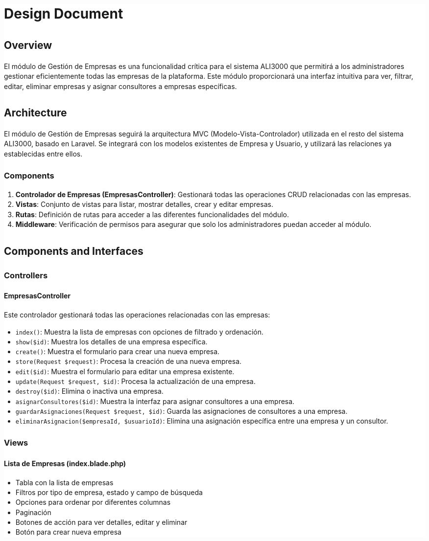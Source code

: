 # Design Document

## Overview

El módulo de Gestión de Empresas es una funcionalidad crítica para el sistema ALI3000 que permitirá a los administradores gestionar eficientemente todas las empresas de la plataforma. Este módulo proporcionará una interfaz intuitiva para ver, filtrar, editar, eliminar empresas y asignar consultores a empresas específicas.

## Architecture

El módulo de Gestión de Empresas seguirá la arquitectura MVC (Modelo-Vista-Controlador) utilizada en el resto del sistema ALI3000, basado en Laravel. Se integrará con los modelos existentes de Empresa y Usuario, y utilizará las relaciones ya establecidas entre ellos.

### Components

1. **Controlador de Empresas (EmpresasController)**: Gestionará todas las operaciones CRUD relacionadas con las empresas.
2. **Vistas**: Conjunto de vistas para listar, mostrar detalles, crear y editar empresas.
3. **Rutas**: Definición de rutas para acceder a las diferentes funcionalidades del módulo.
4. **Middleware**: Verificación de permisos para asegurar que solo los administradores puedan acceder al módulo.

## Components and Interfaces

### Controllers

#### EmpresasController

Este controlador gestionará todas las operaciones relacionadas con las empresas:

-   `index()`: Muestra la lista de empresas con opciones de filtrado y ordenación.
-   `show($id)`: Muestra los detalles de una empresa específica.
-   `create()`: Muestra el formulario para crear una nueva empresa.
-   `store(Request $request)`: Procesa la creación de una nueva empresa.
-   `edit($id)`: Muestra el formulario para editar una empresa existente.
-   `update(Request $request, $id)`: Procesa la actualización de una empresa.
-   `destroy($id)`: Elimina o inactiva una empresa.
-   `asignarConsultores($id)`: Muestra la interfaz para asignar consultores a una empresa.
-   `guardarAsignaciones(Request $request, $id)`: Guarda las asignaciones de consultores a una empresa.
-   `eliminarAsignacion($empresaId, $usuarioId)`: Elimina una asignación específica entre una empresa y un consultor.

### Views

#### Lista de Empresas (index.blade.php)

-   Tabla con la lista de empresas
-   Filtros por tipo de empresa, estado y campo de búsqueda
-   Opciones para ordenar por diferentes columnas
-   Paginación
-   Botones de acción para ver detalles, editar y eliminar
-   Botón para crear nueva empresa
